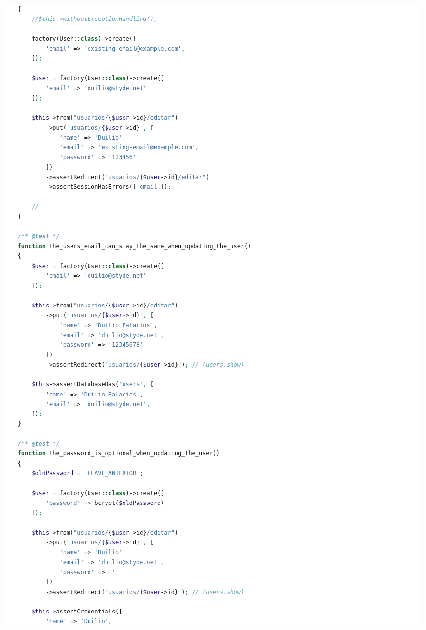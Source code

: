 ```php
    {
        //$this->withoutExceptionHandling();

        factory(User::class)->create([
            'email' => 'existing-email@example.com',
        ]);

        $user = factory(User::class)->create([
            'email' => 'duilio@styde.net'
        ]);

        $this->from("usuarios/{$user->id}/editar")
            ->put("usuarios/{$user->id}", [
                'name' => 'Duilio',
                'email' => 'existing-email@example.com',
                'password' => '123456'
            ])
            ->assertRedirect("usuarios/{$user->id}/editar")
            ->assertSessionHasErrors(['email']);

        //
    }

    /** @test */
    function the_users_email_can_stay_the_same_when_updating_the_user()
    {
        $user = factory(User::class)->create([
            'email' => 'duilio@styde.net'
        ]);

        $this->from("usuarios/{$user->id}/editar")
            ->put("usuarios/{$user->id}", [
                'name' => 'Duilio Palacios',
                'email' => 'duilio@styde.net',
                'password' => '12345678'
            ])
            ->assertRedirect("usuarios/{$user->id}"); // (users.show)

        $this->assertDatabaseHas('users', [
            'name' => 'Duilio Palacios',
            'email' => 'duilio@styde.net',
        ]);
    }

    /** @test */
    function the_password_is_optional_when_updating_the_user()
    {
        $oldPassword = 'CLAVE_ANTERIOR';

        $user = factory(User::class)->create([
            'password' => bcrypt($oldPassword)
        ]);

        $this->from("usuarios/{$user->id}/editar")
            ->put("usuarios/{$user->id}", [
                'name' => 'Duilio',
                'email' => 'duilio@styde.net',
                'password' => ''
            ])
            ->assertRedirect("usuarios/{$user->id}"); // (users.show)

        $this->assertCredentials([
            'name' => 'Duilio',
```